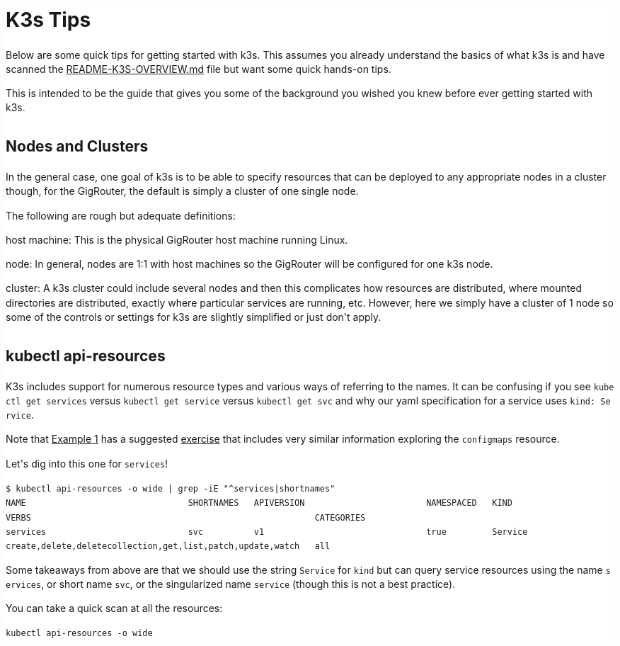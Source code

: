 # K3s Tips

Below are some quick tips for getting started with k3s. This assumes you already understand the basics of what k3s is and have scanned the [README-K3S-OVERVIEW.md](./README-K3S-OVERVIEW.md) file but want some quick hands-on tips.

This is intended to be the guide that gives you some of the background you wished you knew before ever getting started with k3s.

## Nodes and Clusters

In the general case, one goal of k3s is to be able to specify resources that can be deployed to any appropriate nodes in a cluster though, for the GigRouter, the default is simply a cluster of one single node.

The following are rough but adequate definitions:

host machine: This is the physical GigRouter host machine running Linux.

node: In general, nodes are 1:1 with host machines so the GigRouter will be configured for one k3s node.

cluster: A k3s cluster could include several nodes and then this complicates how resources are distributed, where mounted directories are distributed, exactly where particular services are running, etc. However, here we simply have a cluster of 1 node so some of the controls or settings for k3s are slightly simplified or just don't apply.

## kubectl api-resources

K3s includes support for numerous resource types and various ways of referring to the names. It can be confusing if you see `kubectl get services` versus `kubectl get service` versus `kubectl get svc` and why our yaml specification for a service uses `kind: Service`.

Note that [Example 1](./python-k3s-example-1/README.md) has a suggested [exercise](./python-k3s-example-1/EXERCISE-K3S-RESOURCES.md) that includes very similar information exploring the `configmaps` resource.

Let's dig into this one for `services`!

```
$ kubectl api-resources -o wide | grep -iE "^services|shortnames"
NAME                                SHORTNAMES   APIVERSION                        NAMESPACED   KIND                               VERBS                                                        CATEGORIES
services                            svc          v1                                true         Service                            create,delete,deletecollection,get,list,patch,update,watch   all
```

Some takeaways from above are that we should use the string `Service` for `kind` but can query service resources using the name `services`, or short name `svc`, or the singularized name `service` (though this is not a best practice).

You can take a quick scan at all the resources:

```
kubectl api-resources -o wide
```
